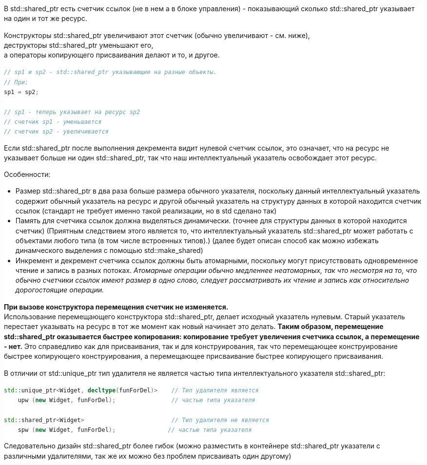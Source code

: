 В std::shared_ptr есть счетчик ссылок (не в нем а в блоке управления) - показывающий сколько std::shared_ptr указывает на один и тот же ресурс.

Конструкторы std::shared_ptr увеличивают этот счетчик (обычно увеличивают - см. ниже),  
деструкторы std::shared_ptr уменьшают его,  
а операторы копирующего присваивания делают и то, и другое.

```c++
// sp1 и sp2 - std::shared_ptr указывающие на разные объекты.
// При: 
sp1 = sp2;

// sp1 - теперь указывает на ресурс sp2
// счетчик sp1 - уменьшается
// счетчик sp2 - увеличивается
```

Если std::shared_ptr после выполнения декремента видит нулевой счетчик
ссылок, это означает, что на ресурс не указывает больше ни один std::shared_ptr, так
что наш интеллектуальный указатель освобождает этот ресурс.

Особенности: 
- Размер std::shared_ptr в два раза больше размера обычноrо указателя, поскольку данный интеллектуальный указатель
содержит обычный указатель на ресурс и другой обычный указатель на структуру данных в которой находится счетчик ссылок
(стандарт не требует именно такой реализации, но в std сделано так)
- Память для счетчика ссылок должна выделяться динамически. (точнее для структуры данных в которой находится счетчик) 
(Приятным следствием этого является то, что интеллектуальный указатель std::shared_ptr может работать с объектами любого типа (в том числе встроенных типов).)
(далее будет описан способ как можно избежать динамческого выделения с помощью std::make_shared)
- Инкремент и декремент счетчика ссылок должны быть атомарными, поскольку
могут присутствовать одновременное чтение и запись в разных потоках.
*Атомарные операции обычно медленнее неатомарных, так что несмотря на то, что обычно счетчики ссылок имеют размер в одно слово, следует рассматривать их чтение и запись как относительно дорогостоящие операции.*

**При вызове конструктора перемещения счетчик не изменяется.**  
Использование перемещающего конструктора std::shared_ptr, делает исходный указатель нулевым.
Старый указатель перестает указывать на ресурс в тот же момент как новый начинает это делать.
**Таким образом, перемещение std::shared_ptr оказывается быстрее копирования: копирование требует увеличения счетчика ссылок, а перемещение - нет.**
Это справедливо как для присваивания, так и для конструирования, так что перемещающее конструирование быстрее копирующего
конструирования, а перемещающее присваивание быстрее копирующего присваивания.

В отличии от std::unique_ptr тип удалителя не является частью типа интеллектуального указателя std::shared_ptr:
```c++
std::unique_ptr<Widget, decltype(funForDel)>    // Тип удалителя является
    upw (new Widget, funForDel);                // частью типа указателя

std::shared_ptr<Widget>                         // Тип удалителя не является
    spw (new Widget, funForDel);               // частью типа указателя
```
Следовательно дизайн std::shared_ptr более гибок
(можно разместить в контейнере std::shared_ptr указатели с различными удалителями, так же их можно без проблем присваивать один другому)
